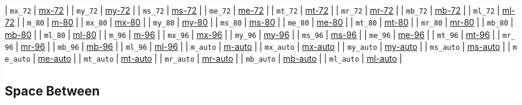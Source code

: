 | `mx_72` | [mx-72](https://tailwindcss.com/docs/margin) |
| `my_72` | [my-72](https://tailwindcss.com/docs/margin) |
| `ms_72` | [ms-72](https://tailwindcss.com/docs/margin) |
| `me_72` | [me-72](https://tailwindcss.com/docs/margin) |
| `mt_72` | [mt-72](https://tailwindcss.com/docs/margin) |
| `mr_72` | [mr-72](https://tailwindcss.com/docs/margin) |
| `mb_72` | [mb-72](https://tailwindcss.com/docs/margin) |
| `ml_72` | [ml-72](https://tailwindcss.com/docs/margin) |
| `m_80` | [m-80](https://tailwindcss.com/docs/margin) |
| `mx_80` | [mx-80](https://tailwindcss.com/docs/margin) |
| `my_80` | [my-80](https://tailwindcss.com/docs/margin) |
| `ms_80` | [ms-80](https://tailwindcss.com/docs/margin) |
| `me_80` | [me-80](https://tailwindcss.com/docs/margin) |
| `mt_80` | [mt-80](https://tailwindcss.com/docs/margin) |
| `mr_80` | [mr-80](https://tailwindcss.com/docs/margin) |
| `mb_80` | [mb-80](https://tailwindcss.com/docs/margin) |
| `ml_80` | [ml-80](https://tailwindcss.com/docs/margin) |
| `m_96` | [m-96](https://tailwindcss.com/docs/margin) |
| `mx_96` | [mx-96](https://tailwindcss.com/docs/margin) |
| `my_96` | [my-96](https://tailwindcss.com/docs/margin) |
| `ms_96` | [ms-96](https://tailwindcss.com/docs/margin) |
| `me_96` | [me-96](https://tailwindcss.com/docs/margin) |
| `mt_96` | [mt-96](https://tailwindcss.com/docs/margin) |
| `mr_96` | [mr-96](https://tailwindcss.com/docs/margin) |
| `mb_96` | [mb-96](https://tailwindcss.com/docs/margin) |
| `ml_96` | [ml-96](https://tailwindcss.com/docs/margin) |
| `m_auto` | [m-auto](https://tailwindcss.com/docs/margin) |
| `mx_auto` | [mx-auto](https://tailwindcss.com/docs/margin) |
| `my_auto` | [my-auto](https://tailwindcss.com/docs/margin) |
| `ms_auto` | [ms-auto](https://tailwindcss.com/docs/margin) |
| `me_auto` | [me-auto](https://tailwindcss.com/docs/margin) |
| `mt_auto` | [mt-auto](https://tailwindcss.com/docs/margin) |
| `mr_auto` | [mr-auto](https://tailwindcss.com/docs/margin) |
| `mb_auto` | [mb-auto](https://tailwindcss.com/docs/margin) |
| `ml_auto` | [ml-auto](https://tailwindcss.com/docs/margin) |
## Space Between
